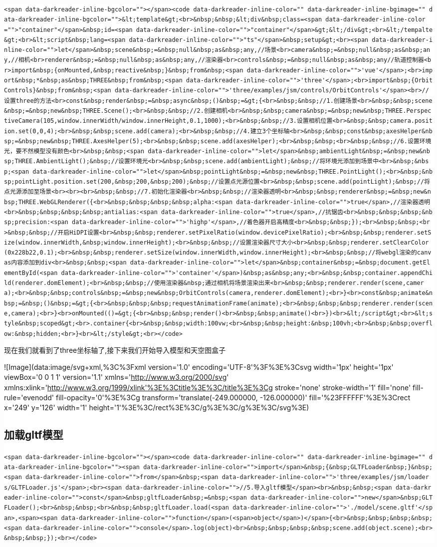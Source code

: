 ```
<span data-darkreader-inline-bgcolor=""></span><code data-darkreader-inline-color="" data-darkreader-inline-bgimage="" data-darkreader-inline-bgcolor="">&lt;template&gt;<br>&nbsp;&nbsp;&lt;div&nbsp;class=<span data-darkreader-inline-color="">"container"</span>&nbsp;id=<span data-darkreader-inline-color="">"container"</span>&gt;&lt;/div&gt;<br>&lt;/tempalte&gt;<br>&lt;script&nbsp;lang=<span data-darkreader-inline-color="">"ts"</span>&nbsp;setup&gt;<br><span data-darkreader-inline-color="">let</span>&nbsp;scene&nbsp;=&nbsp;null&nbsp;as&nbsp;any,//场景<br>camera&nbsp;=&nbsp;null&nbsp;as&nbsp;any,//相机<br>renderer&nbsp;=&nbsp;null&nbsp;as&nbsp;any,//渲染器<br>controls&nbsp;=&nbsp;null&nbsp;as&nbsp;any//轨道控制器<br>import&nbsp;{onMounted,&nbsp;reactive&nbsp;}&nbsp;from&nbsp;<span data-darkreader-inline-color="">'vue'</span>;<br>import&nbsp;*&nbsp;as&nbsp;THREE&nbsp;from&nbsp;<span data-darkreader-inline-color="">'three'</span>;<br>import&nbsp;{OrbitControls}&nbsp;from&nbsp;<span data-darkreader-inline-color="">'three/examples/jsm/controls/OrbitControls'</span><br>//设置three的方法<br>const&nbsp;render&nbsp;=&nbsp;async&nbsp;()&nbsp;=&gt;{<br>&nbsp;&nbsp;//1.创建场景<br>&nbsp;&nbsp;scene&nbsp;=&nbsp;new&nbsp;THREE.Scene();<br>&nbsp;&nbsp;//2.创建相机<br>&nbsp;&nbsp;camera&nbsp;=&nbsp;new&nbsp;THREE.PerspectiveCamera(105,window.innerWidth/window.innerHeight,0.1,1000);<br>&nbsp;&nbsp;//3.设置相机位置<br>&nbsp;&nbsp;camera.position.set(0,0,4);<br>&nbsp;&nbsp;scene.add(camera);<br>&nbsp;&nbsp;//4.建立3个坐标轴<br>&nbsp;&nbsp;const&nbsp;axesHelper&nbsp;=&nbsp;new&nbsp;THREE.AxesHelper(5);<br>&nbsp;&nbsp;scene.add(axesHelper);<br>&nbsp;&nbsp;<br>&nbsp;&nbsp;//6.设置环境光，要不然模型没有颜色<br>&nbsp;&nbsp;<span data-darkreader-inline-color="">let</span>&nbsp;ambientLight&nbsp;=&nbsp;new&nbsp;THREE.AmbientLight();&nbsp;//设置环境光<br>&nbsp;&nbsp;scene.add(ambientLight);&nbsp;//将环境光添加到场景中<br>&nbsp;&nbsp;<span data-darkreader-inline-color="">let</span>&nbsp;pointLight&nbsp;=&nbsp;new&nbsp;THREE.PointLight();<br>&nbsp;&nbsp;pointLight.position.set(200,&nbsp;200,&nbsp;200);&nbsp;//设置点光源位置<br>&nbsp;&nbsp;scene.add(pointLight);&nbsp;//将点光源添加至场景<br><br><br>&nbsp;&nbsp;//7.初始化渲染器<br>&nbsp;&nbsp;//渲染器透明<br>&nbsp;&nbsp;renderer&nbsp;=&nbsp;new&nbsp;THREE.WebGLRenderer({<br>&nbsp;&nbsp;&nbsp;&nbsp;alpha:<span data-darkreader-inline-color="">true</span>,//渲染器透明<br>&nbsp;&nbsp;&nbsp;&nbsp;antialias:<span data-darkreader-inline-color="">true</span>,//抗锯齿<br>&nbsp;&nbsp;&nbsp;&nbsp;precision:<span data-darkreader-inline-color="">'highp'</span>,//着色器开启高精度<br>&nbsp;&nbsp;});<br>&nbsp;&nbsp;<br>&nbsp;&nbsp;//开启HiDPI设置<br>&nbsp;&nbsp;renderer.setPixelRatio(window.devicePixelRatio);<br>&nbsp;&nbsp;renderer.setSize(window.innerWidth,&nbsp;window.innerHeight);<br>&nbsp;&nbsp;//设置渲染器尺寸大小<br>&nbsp;&nbsp;renderer.setClearColor(0x228b22,0.1);<br>&nbsp;&nbsp;renderer.setSize(window.innerWidth,window.innerHeight);<br>&nbsp;&nbsp;//将webgl渲染的canvas内容添加到div<br>&nbsp;&nbsp;<span data-darkreader-inline-color="">let</span>&nbsp;container&nbsp;=&nbsp;document.getElementById(<span data-darkreader-inline-color="">'container'</span>)&nbsp;as&nbsp;any;<br>&nbsp;&nbsp;container.appendChild(renderer.domElement);<br>&nbsp;&nbsp;//使用渲染器&nbsp;通过相机将场景渲染出来<br>&nbsp;&nbsp;renderer.render(scene,camera);<br>&nbsp;&nbsp;controls&nbsp;=&nbsp;new&nbsp;OrbitControls(camera,renderer.domElement);<br>}<br>const&nbsp;animate&nbsp;=&nbsp;()&nbsp;=&gt;{<br>&nbsp;&nbsp;&nbsp;requestAnimationFrame(animate);<br>&nbsp;&nbsp;&nbsp;renderer.render(scene,camera);<br>}<br>onMounted(()=&gt;{<br>&nbsp;&nbsp;render()<br>&nbsp;&nbsp;animate()<br>})<br>&lt;/script&gt;<br>&lt;style&nbsp;scoped&gt;<br>.container{<br>&nbsp;&nbsp;width:100vw;<br>&nbsp;&nbsp;height:&nbsp;100vh;<br>&nbsp;&nbsp;overflow:&nbsp;hidden;<br>}<br>&lt;/style&gt;<br></code>
```

现在我们就看到了three坐标轴了,接下来我们开始导入模型和天空图盒子

![Image](data:image/svg+xml,%3C%3Fxml version='1.0' encoding='UTF-8'%3F%3E%3Csvg width='1px' height='1px' viewBox='0 0 1 1' version='1.1' xmlns='http://www.w3.org/2000/svg' xmlns:xlink='http://www.w3.org/1999/xlink'%3E%3Ctitle%3E%3C/title%3E%3Cg stroke='none' stroke-width='1' fill='none' fill-rule='evenodd' fill-opacity='0'%3E%3Cg transform='translate(-249.000000, -126.000000)' fill='%23FFFFFF'%3E%3Crect x='249' y='126' width='1' height='1'%3E%3C/rect%3E%3C/g%3E%3C/g%3E%3C/svg%3E)

## 加载gltf模型

```
<span data-darkreader-inline-bgcolor=""></span><code data-darkreader-inline-color="" data-darkreader-inline-bgimage="" data-darkreader-inline-bgcolor=""><span data-darkreader-inline-color="">import</span>&nbsp;{&nbsp;GLTFLoader&nbsp;}&nbsp;<span data-darkreader-inline-color="">from</span>&nbsp;<span data-darkreader-inline-color="">'three/examples/jsm/loaders/GLTFLoader.js'</span>;<br><span data-darkreader-inline-color="">//5.导入gltf模型</span><br>&nbsp;&nbsp;<span data-darkreader-inline-color="">const</span>&nbsp;gltfLoader&nbsp;=&nbsp;<span data-darkreader-inline-color="">new</span>&nbsp;GLTFLoader();<br>&nbsp;&nbsp;<br>&nbsp;&nbsp;gltfLoader.load(<span data-darkreader-inline-color="">'./model/scene.gltf'</span>,<span><span data-darkreader-inline-color="">function</span>(<span>object</span>)</span>{<br>&nbsp;&nbsp;&nbsp;&nbsp;<span data-darkreader-inline-color="">console</span>.log(object)<br>&nbsp;&nbsp;&nbsp;&nbsp;scene.add(object.scene);<br>&nbsp;&nbsp;});<br></code>
```
